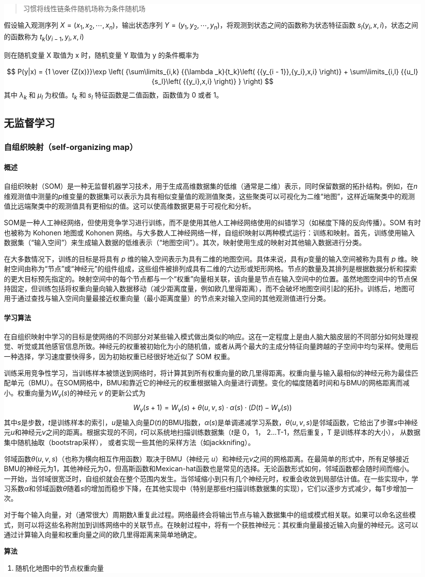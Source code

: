 >习惯将线性链条件随机场称为条件随机场

假设输入观测序列 $X=(x_1,x_2,\cdots,x_n)$，输出状态序列 $Y=(y_1,y_2,\cdots,y_n)$，将观测到状态之间的函数称为状态特征函数 $s_l(y_i,x,i)$，状态之间的函数称为 $t_k(y_{i-1},y_i,x,i)$

则在随机变量 X 取值为 x 时，随机变量 Y 取值为 y 的条件概率为

$$
P(y|x) = {1 \over {Z(x)}}\exp \left( {\sum\limits_{i,k} {{\lambda _k}{t_k}\left( {{y_{i - 1}},{y_i},x,i} \right)}  + \sum\limits_{i,l} {{u_l}{s_l}\left( {{y_i},x,i} \right)} } \right)
$$
其中 $\lambda_k$ 和 $\mu_l$ 为权值。$t_k$ 和 $s_l$ 特征函数是二值函数，函数值为 0 或者 1。



## 无监督学习

### 自组织映射（self-organizing map）

#### 概述

自组织映射（SOM）是一种无监督机器学习技术，用于生成高维数据集的低维（通常是二维）表示，同时保留数据的拓扑结构。例如，在$n$维观测值中测量的$p$维变量的数据集可以表示为具有相似变量值的观测值聚类，这些聚类可以可视化为二维“地图”，这样近端聚类中的观测值比远端聚类中的观测值具有更相似的值。这可以使高维数据更易于可视化和分析。

SOM是一种人工神经网络，但使用竞争学习进行训练，而不是使用其他人工神经网络使用的纠错学习（如梯度下降的反向传播）。SOM 有时也被称为 Kohonen 地图或 Kohonen 网络。与大多数人工神经网络一样，自组织映射以两种模式运行：训练和映射。首先，训练使用输入数据集（“输入空间”）来生成输入数据的低维表示（“地图空间”）。其次，映射使用生成的映射对其他输入数据进行分类。

在大多数情况下，训练的目标是将具有 $p$ 维的输入空间表示为具有二维的地图空间。具体来说，具有$p$变量的输入空间被称为具有 $p$ 维。映射空间由称为“节点”或“神经元”的组件组成，这些组件被排列成具有二维的六边形或矩形网格。节点的数量及其排列是根据数据分析和探索的更大目标预先指定的。映射空间中的每个节点都与一个“权重”向量相关联，该向量是节点在输入空间中的位置。虽然地图空间中的节点保持固定，但训练包括将权重向量向输入数据移动（减少距离度量，例如欧几里得距离），而不会破坏地图空间引起的拓扑。训练后，地图可用于通过查找与输入空间向量最接近权重向量（最小距离度量）的节点来对输入空间的其他观测值进行分类。

#### 学习算法

在自组织映射中学习的目标是使网络的不同部分对某些输入模式做出类似的响应。这在一定程度上是由人脑大脑皮层的不同部分如何处理视觉、听觉或其他感官信息所致。神经元的权重被初始化为小的随机值，或者从两个最大的主成分特征向量跨越的子空间中均匀采样。使用后一种选择，学习速度要快得多，因为初始权重已经很好地近似了 SOM 权重。

训练采用竞争性学习，当训练样本被馈送到网络时，将计算其到所有权重向量的欧几里得距离。权重向量与输入最相似的神经元称为最佳匹配单元（BMU）。在SOM网格中，BMU和靠近它的神经元的权重根据输入向量进行调整。变化的幅度随着时间和与BMU的网格距离而减小。权重向量为$W_v(s)$的神经元 $v$ 的更新公式为
$$
W_v(s+1)=W_v(s)+\theta(u,v,s)\cdot \alpha(s)\cdot (D(t)-W_v(s))
$$
其中$s$是步数，$t$是训练样本的索引，$u$是输入向量$D(t)$的BMU指数，$\alpha(s)$是单调递减学习系数，$\theta(u,v,s)$是邻域函数，它给出了步骤$s$中神经元$u$和神经元$v$之间的距离。根据实现的不同，$t$可以系统地扫描训练数据集（$t$是 0， 1， 2...T-1，然后重复，T 是训练样本的大小）， 从数据集中随机抽取（bootstrap采样）， 或者实现一些其他的采样方法（如jackknifing）。

邻域函数$\theta(u,v,s)$（也称为横向相互作用函数）取决于BMU（神经元 $u$）和神经元$v$之间的网格距离。在最简单的形式中，所有足够接近BMU的神经元为1，其他神经元为0，但高斯函数和Mexican-hat函数也是常见的选择。无论函数形式如何，邻域函数都会随时间而缩小。 一开始，当邻域很宽泛时，自组织就会在整个范围内发生。当邻域缩小到只有几个神经元时，权重会收敛到局部估计值。在一些实现中，学习系数$\alpha$和邻域函数$\theta$随着$s$的增加而稳步下降，在其他实现中（特别是那些$t$扫描训练数据集的实现），它们以逐步方式减少，每T步增加一次。

对于每个输入向量，对（通常很大）周期数$\lambda$重复此过程。网络最终会将输出节点与输入数据集中的组或模式相关联。如果可以命名这些模式，则可以将这些名称附加到训练网络中的关联节点。在映射过程中，将有一个获胜神经元：其权重向量最接近输入向量的神经元。这可以通过计算输入向量和权重向量之间的欧几里得距离来简单地确定。

**算法**

1. 随机化地图中的节点权重向量
